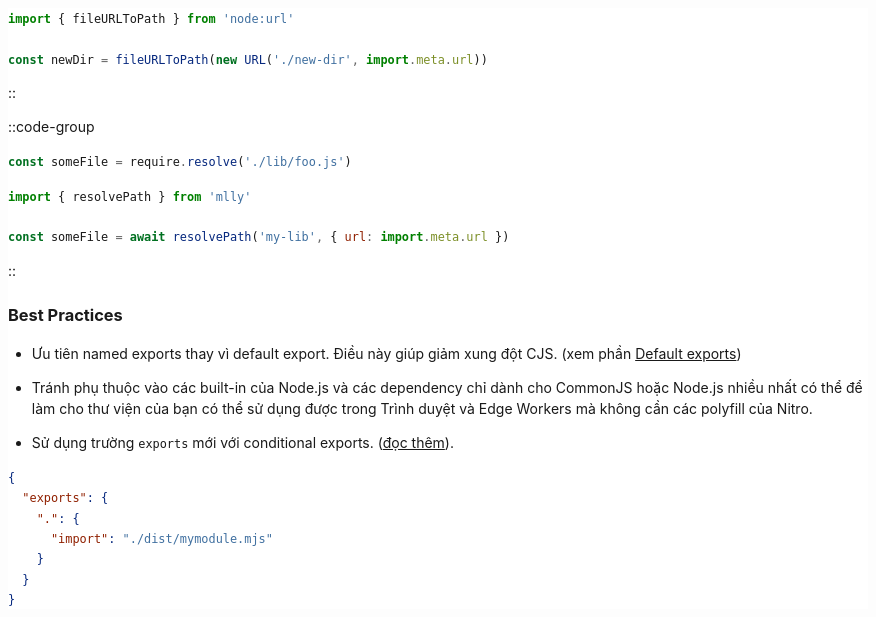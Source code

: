 ```js [After]
import { fileURLToPath } from 'node:url'

const newDir = fileURLToPath(new URL('./new-dir', import.meta.url))
```

::

::code-group

```js [Before]
const someFile = require.resolve('./lib/foo.js')
```

```js [After]
import { resolvePath } from 'mlly'

const someFile = await resolvePath('my-lib', { url: import.meta.url })
```

::

### Best Practices

- Ưu tiên named exports thay vì default export. Điều này giúp giảm xung đột CJS. (xem phần [Default exports](#default-exports))

- Tránh phụ thuộc vào các built-in của Node.js và các dependency chỉ dành cho CommonJS hoặc Node.js nhiều nhất có thể để làm cho thư viện của bạn có thể sử dụng được trong Trình duyệt và Edge Workers mà không cần các polyfill của Nitro.

- Sử dụng trường `exports` mới với conditional exports. ([đọc thêm](https://nodejs.org/api/packages.html#conditional-exports)).

```json
{
  "exports": {
    ".": {
      "import": "./dist/mymodule.mjs"
    }
  }
}
```